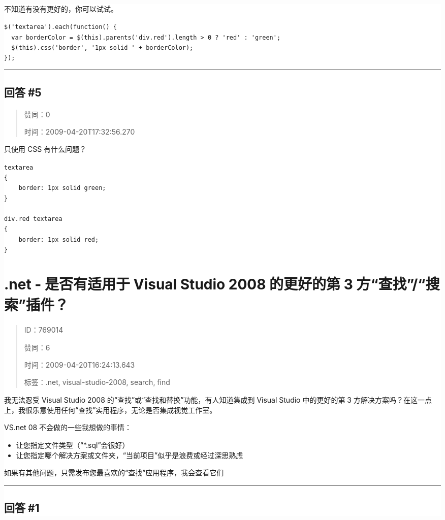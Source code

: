 不知道有没有更好的，你可以试试。

```
$('textarea').each(function() {
  var borderColor = $(this).parents('div.red').length > 0 ? 'red' : 'green';
  $(this).css('border', '1px solid ' + borderColor);
}); 
```

* * *

## 回答 #5

> 赞同：0
> 
> 时间：2009-04-20T17:32:56.270

只使用 CSS 有什么问题？

```
textarea 
{
    border: 1px solid green;
}

div.red textarea 
{
    border: 1px solid red;
} 
```

# .net - 是否有适用于 Visual Studio 2008 的更好的第 3 方“查找”/“搜索”插件？

> ID：769014
> 
> 赞同：6
> 
> 时间：2009-04-20T16:24:13.643
> 
> 标签：.net, visual-studio-2008, search, find

我无法忍受 Visual Studio 2008 的“查找”或“查找和替换”功能，有人知道集成到 Visual Studio 中的更好的第 3 方解决方案吗？在这一点上，我很乐意使用任何“查找”实用程序，无论是否集成视觉工作室。

VS.net 08 不会做的一些我想做的事情：

*   让您指定文件类型（“*.sql”会很好）
*   让您指定哪个解决方案或文件夹，“当前项目”似乎是浪费或经过深思熟虑

如果有其他问题，只需发布​​您最喜欢的“查找”应用程序，我会查看它们

* * *

## 回答 #1
